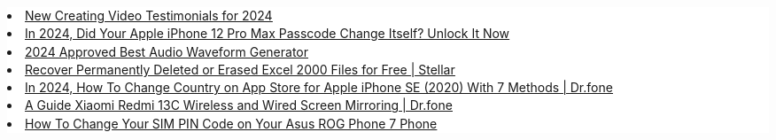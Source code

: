<li><a href="https://ai-editing-video.techidaily.com/new-creating-video-testimonials-for-2024/"><u>New Creating Video Testimonials for 2024</u></a></li>
<li><a href="https://ios-unlock.techidaily.com/in-2024-did-your-apple-iphone-12-pro-max-passcode-change-itself-unlock-it-now-by-drfone-ios/"><u>In 2024, Did Your Apple iPhone 12 Pro Max Passcode Change Itself? Unlock It Now</u></a></li>
<li><a href="https://ai-editing-video.techidaily.com/2024-approved-best-audio-waveform-generator/"><u>2024 Approved Best Audio Waveform Generator</u></a></li>
<li><a href="https://review-topics.techidaily.com/recover-permanently-deleted-or-erased-excel-2000-files-for-free-stellar-by-stellar-guide/"><u>Recover Permanently Deleted or Erased Excel 2000 Files for Free | Stellar</u></a></li>
<li><a href="https://iphone-unlock.techidaily.com/in-2024-how-to-change-country-on-app-store-for-apple-iphone-se-2020-with-7-methods-drfone-by-drfone-ios/"><u>In 2024, How To Change Country on App Store for Apple iPhone SE (2020) With 7 Methods | Dr.fone</u></a></li>
<li><a href="https://screen-mirror.techidaily.com/a-guide-xiaomi-redmi-13c-wireless-and-wired-screen-mirroring-drfone-by-drfone-android/"><u>A Guide Xiaomi Redmi 13C Wireless and Wired Screen Mirroring | Dr.fone</u></a></li>
<li><a href="https://sim-unlock.techidaily.com/how-to-change-your-sim-pin-code-on-your-asus-rog-phone-7-phone-by-drfone-android/"><u>How To Change Your SIM PIN Code on Your Asus ROG Phone 7 Phone</u></a></li>
</ul></div>


